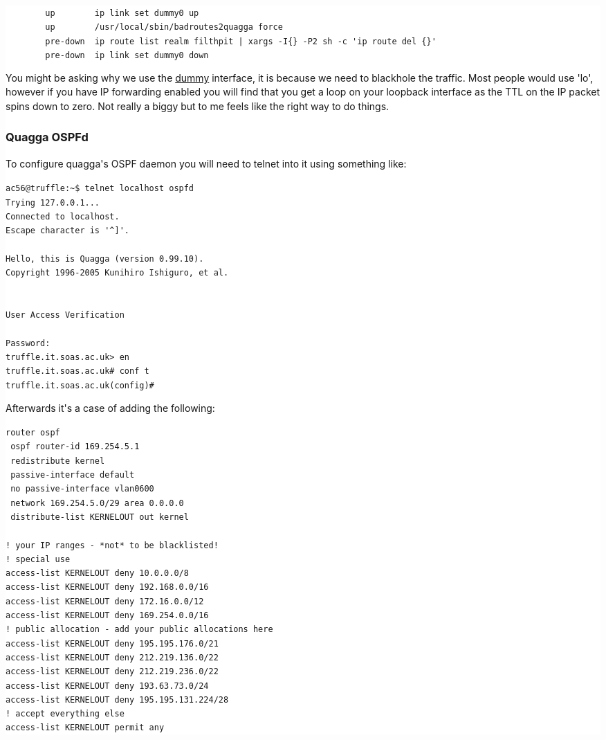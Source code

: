             up        ip link set dummy0 up
            up        /usr/local/sbin/badroutes2quagga force
            pre-down  ip route list realm filthpit | xargs -I{} -P2 sh -c 'ip route del {}'
            pre-down  ip link set dummy0 down

You might be asking why we use the [dummy](http://www.faqs.org/docs/linux_network/x-087-2-iface.interface.html#X-087-2-IFACE.INTERFACE.DUMMY) interface, it is because we need to blackhole the traffic.  Most people would use 'lo', however if you have IP forwarding enabled you will find that you get a loop on your loopback interface as the TTL on the IP packet spins down to zero.  Not really a biggy but to me feels like the right way to do things.

### Quagga OSPFd

To configure quagga's OSPF daemon you will need to telnet into it using something like:
    
    ac56@truffle:~$ telnet localhost ospfd
    Trying 127.0.0.1...
    Connected to localhost.
    Escape character is '^]'.
    
    Hello, this is Quagga (version 0.99.10).
    Copyright 1996-2005 Kunihiro Ishiguro, et al.
    
    
    User Access Verification
    
    Password: 
    truffle.it.soas.ac.uk> en
    truffle.it.soas.ac.uk# conf t
    truffle.it.soas.ac.uk(config)#

Afterwards it's a case of adding the following:
    
    router ospf
     ospf router-id 169.254.5.1
     redistribute kernel
     passive-interface default
     no passive-interface vlan0600
     network 169.254.5.0/29 area 0.0.0.0
     distribute-list KERNELOUT out kernel
    
    ! your IP ranges - *not* to be blacklisted!
    ! special use
    access-list KERNELOUT deny 10.0.0.0/8
    access-list KERNELOUT deny 192.168.0.0/16
    access-list KERNELOUT deny 172.16.0.0/12
    access-list KERNELOUT deny 169.254.0.0/16
    ! public allocation - add your public allocations here
    access-list KERNELOUT deny 195.195.176.0/21
    access-list KERNELOUT deny 212.219.136.0/22
    access-list KERNELOUT deny 212.219.236.0/22
    access-list KERNELOUT deny 193.63.73.0/24
    access-list KERNELOUT deny 195.195.131.224/28
    ! accept everything else
    access-list KERNELOUT permit any
